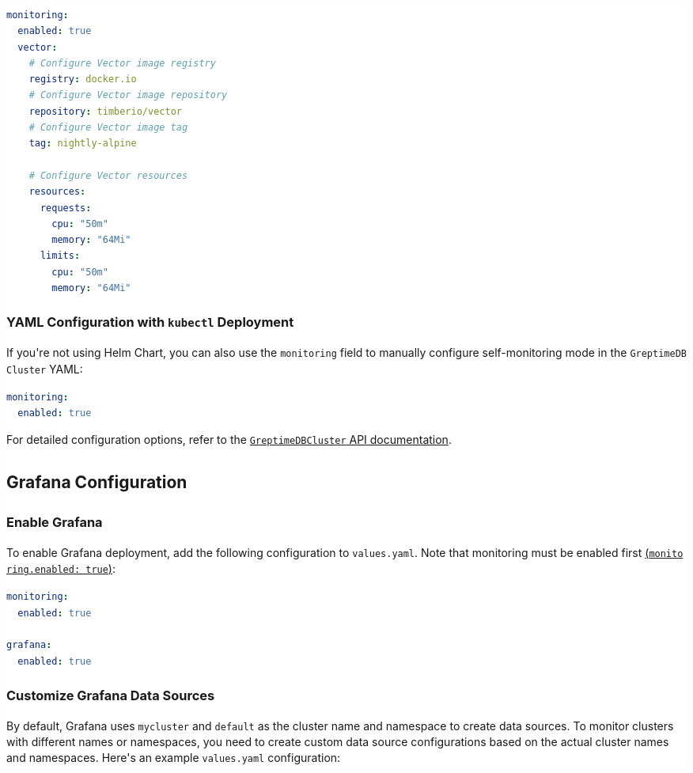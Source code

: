 ```yaml
monitoring:
  enabled: true
  vector:
    # Configure Vector image registry
    registry: docker.io
    # Configure Vector image repository 
    repository: timberio/vector
    # Configure Vector image tag
    tag: nightly-alpine

    # Configure Vector resources
    resources:
      requests:
        cpu: "50m"
        memory: "64Mi"
      limits:
        cpu: "50m" 
        memory: "64Mi"
```

### YAML Configuration with `kubectl` Deployment

If you're not using Helm Chart, you can also use the `monitoring` field to manually configure self-monitoring mode in the `GreptimeDBCluster` YAML:

```yaml
monitoring:
  enabled: true
```

For detailed configuration options, refer to the [`GreptimeDBCluster` API documentation](https://github.com/GreptimeTeam/greptimedb-operator/blob/main/docs/api-references/docs.md#monitoringspec).


## Grafana Configuration

### Enable Grafana

To enable Grafana deployment, add the following configuration to `values.yaml`.
Note that monitoring must be enabled first [(`monitoring.enabled: true`)](#enable-monitoring):

```yaml
monitoring:
  enabled: true

grafana:
  enabled: true
```

### Customize Grafana Data Sources

By default, Grafana uses `mycluster` and `default` as the cluster name and namespace to create data sources.
To monitor clusters with different names or namespaces, you need to create custom data source configurations based on the actual cluster names and namespaces.
Here's an example `values.yaml` configuration:
